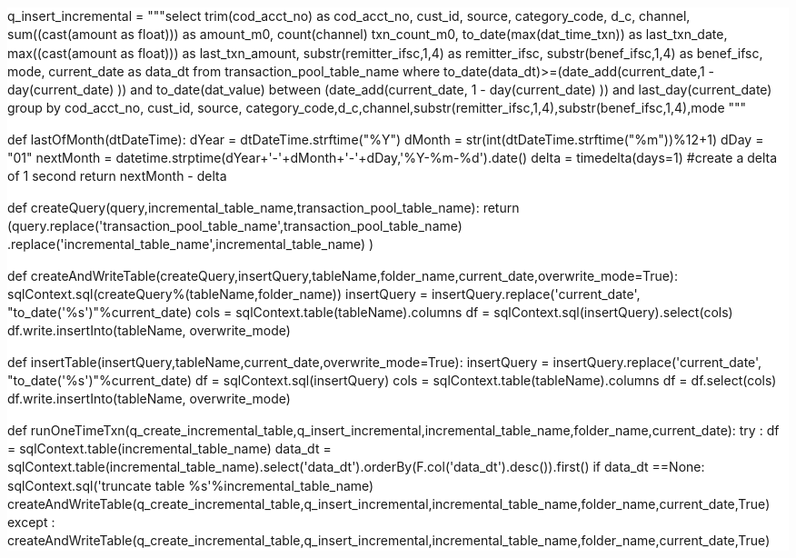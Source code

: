
q_insert_incremental = """select trim(cod_acct_no) as cod_acct_no,
            cust_id,
            source,
            category_code,
            d_c,
            channel,
            sum((cast(amount as float))) as amount_m0,
            count(channel) txn_count_m0,
            to_date(max(dat_time_txn)) as last_txn_date,
            max((cast(amount as float))) as last_txn_amount,
            substr(remitter_ifsc,1,4) as remitter_ifsc,
            substr(benef_ifsc,1,4) as benef_ifsc,
            mode,
            current_date as data_dt
      from transaction_pool_table_name
      where to_date(data_dt)>=(date_add(current_date,1 - day(current_date) )) and
       to_date(dat_value) between (date_add(current_date,
             1 - day(current_date) )) and last_day(current_date)
     group by cod_acct_no, cust_id, source, category_code,d_c,channel,substr(remitter_ifsc,1,4),substr(benef_ifsc,1,4),mode
     """

def lastOfMonth(dtDateTime):
    dYear = dtDateTime.strftime("%Y")
    dMonth = str(int(dtDateTime.strftime("%m"))%12+1)
    dDay = "01"
    nextMonth = datetime.strptime(dYear+'-'+dMonth+'-'+dDay,'%Y-%m-%d').date()
    delta = timedelta(days=1)    #create a delta of 1 second
    return nextMonth - delta


def createQuery(query,incremental_table_name,transaction_pool_table_name):
    return (query.replace('transaction_pool_table_name',transaction_pool_table_name)
            .replace('incremental_table_name',incremental_table_name)
           )

def createAndWriteTable(createQuery,insertQuery,tableName,folder_name,current_date,overwrite_mode=True):
    sqlContext.sql(createQuery%(tableName,folder_name))
    insertQuery = insertQuery.replace('current_date', "to_date('%s')"%current_date)
    cols = sqlContext.table(tableName).columns
    df = sqlContext.sql(insertQuery).select(cols)
    df.write.insertInto(tableName, overwrite_mode)


def insertTable(insertQuery,tableName,current_date,overwrite_mode=True):
    insertQuery = insertQuery.replace('current_date', "to_date('%s')"%current_date)
    df = sqlContext.sql(insertQuery)
    cols = sqlContext.table(tableName).columns
    df = df.select(cols)
    df.write.insertInto(tableName, overwrite_mode)


def runOneTimeTxn(q_create_incremental_table,q_insert_incremental,incremental_table_name,folder_name,current_date):
    try :
        df = sqlContext.table(incremental_table_name)
        data_dt = sqlContext.table(incremental_table_name).select('data_dt').orderBy(F.col('data_dt').desc()).first()
        if data_dt ==None:
            sqlContext.sql('truncate table %s'%incremental_table_name)
            createAndWriteTable(q_create_incremental_table,q_insert_incremental,incremental_table_name,folder_name,current_date,True)
    except :
        createAndWriteTable(q_create_incremental_table,q_insert_incremental,incremental_table_name,folder_name,current_date,True)
